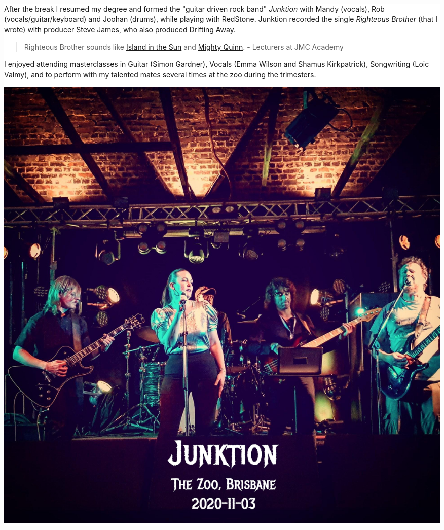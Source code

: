 After the break I resumed my degree and formed the "guitar driven rock band" *Junktion* with Mandy (vocals), Rob (vocals/guitar/keyboard) and Joohan (drums), while playing with RedStone.
Junktion recorded the single *Righteous Brother* (that I wrote) with producer Steve James, who also produced Drifting Away.

> Righteous Brother sounds like [Island in the Sun](https://youtu.be/erG5rgNYSdk) and [Mighty Quinn](https://open.spotify.com/track/1peVJH2dA6soU5cLVyM40Y). - Lecturers at JMC Academy

I enjoyed attending masterclasses in Guitar (Simon Gardner), Vocals (Emma Wilson and Shamus Kirkpatrick), Songwriting (Loic Valmy), and to perform with my talented mates several times at [the zoo](https://thezoo.com.au/) during the trimesters.

[![Junktion performing at the zoo in Brisbane mid-trimester](/assets/images/junktion-zoo-perf1.png)](/assets/images/junktion-zoo-perf1.png)
